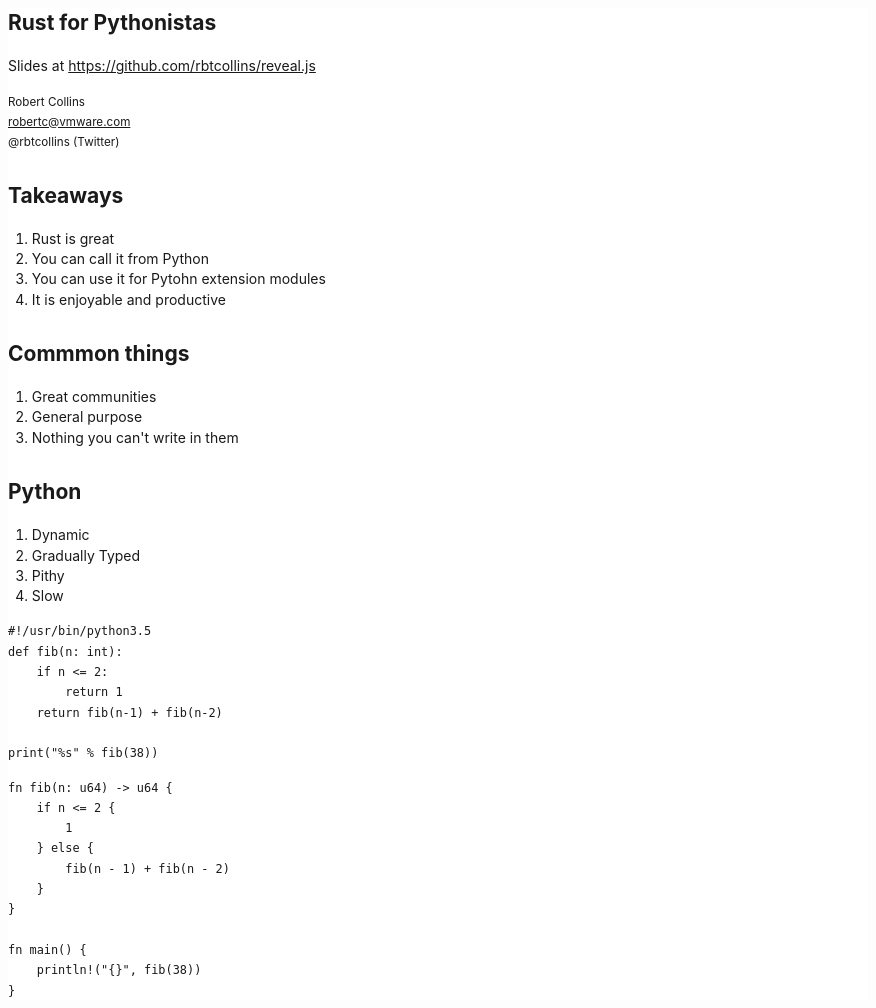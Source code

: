 ## Rust for Pythonistas

Slides at https://github.com/rbtcollins/reveal.js

<small>Robert Collins  
robertc@vmware.com  
@rbtcollins (Twitter)</small>



## Takeaways

1. Rust is great 
1. You can call it from Python 
1. You can use it for Pytohn extension modules 
1. It is enjoyable and productive 



## Commmon things

1. Great communities
2. General purpose
3. Nothing you can't write in them



## Python

1. Dynamic 
2. Gradually Typed 
3. Pithy 
4. Slow 


```
#!/usr/bin/python3.5
def fib(n: int):
    if n <= 2:
        return 1
    return fib(n-1) + fib(n-2)

print("%s" % fib(38))
```


```
fn fib(n: u64) -> u64 {
    if n <= 2 {
        1
    } else {
        fib(n - 1) + fib(n - 2)
    }
}

fn main() {
    println!("{}", fib(38))
}
```
